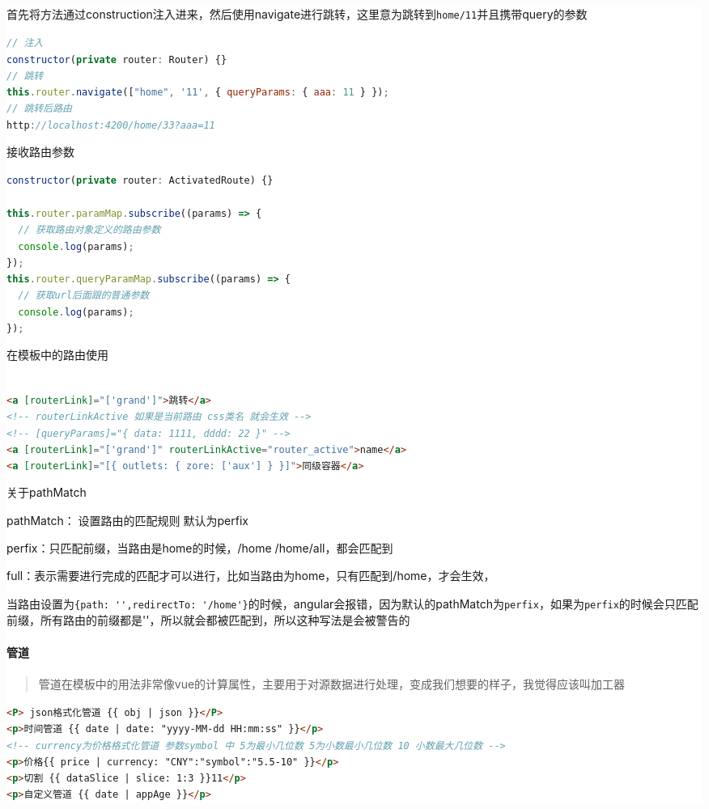 首先将方法通过construction注入进来，然后使用navigate进行跳转，这里意为跳转到`home/11`并且携带query的参数

```js
// 注入
constructor(private router: Router) {}
// 跳转
this.router.navigate(["home", '11', { queryParams: { aaa: 11 } });
// 跳转后路由
http://localhost:4200/home/33?aaa=11
```

接收路由参数

```js
constructor(private router: ActivatedRoute) {}

this.router.paramMap.subscribe((params) => {
  // 获取路由对象定义的路由参数
  console.log(params);
});
this.router.queryParamMap.subscribe((params) => {
  // 获取url后面跟的普通参数
  console.log(params);
});
```



在模板中的路由使用

```html

<a [routerLink]="['grand']">跳转</a>
<!-- routerLinkActive 如果是当前路由 css类名 就会生效 -->
<!-- [queryParams]="{ data: 1111, dddd: 22 }" -->
<a [routerLink]="['grand']" routerLinkActive="router_active">name</a>
<a [routerLink]="[{ outlets: { zore: ['aux'] } }]">同级容器</a>
```





关于pathMatch

pathMatch： 设置路由的匹配规则 默认为perfix

perfix：只匹配前缀，当路由是home的时候，/home /home/all，都会匹配到

full：表示需要进行完成的匹配才可以进行，比如当路由为home，只有匹配到/home，才会生效，

当路由设置为`{path: '',redirectTo: '/home'}`的时候，angular会报错，因为默认的pathMatch为`perfix`，如果为`perfix`的时候会只匹配前缀，所有路由的前缀都是''，所以就会都被匹配到，所以这种写法是会被警告的



#### 管道

> 管道在模板中的用法非常像vue的计算属性，主要用于对源数据进行处理，变成我们想要的样子，我觉得应该叫加工器

````html
<P> json格式化管道 {{ obj | json }}</P>
<p>时间管道 {{ date | date: "yyyy-MM-dd HH:mm:ss" }}</p>
<!-- currency为价格格式化管道 参数symbol 中 5为最小几位数 5为小数最小几位数 10 小数最大几位数 -->
<p>价格{{ price | currency: "CNY":"symbol":"5.5-10" }}</p>
<p>切割 {{ dataSlice | slice: 1:3 }}11</p>
<p>自定义管道 {{ date | appAge }}</p>
````
